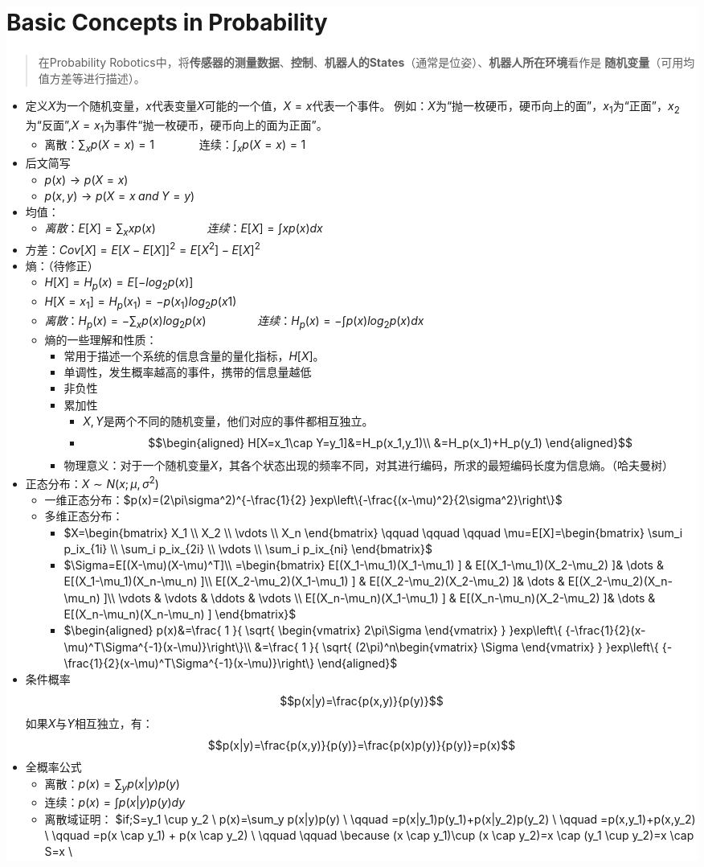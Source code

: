# Basic Concepts in Probability
> 在Probability Robotics中，将**传感器的测量数据**、**控制**、**机器人的States**（通常是位姿）、**机器人所在环境**看作是 **随机变量**（可用均值方差等进行描述）。

- 定义$X$为一个随机变量，$x$代表变量$X$可能的一个值，$X=x$代表一个事件。 
  例如：$X$为“抛一枚硬币，硬币向上的面”，$x_1$为“正面”，$x_2$为“反面”,$X=x_1$为事件“抛一枚硬币，硬币向上的面为正面”。
  - 离散：$\sum_x p(X=x)=1$&emsp;&emsp;&emsp;&emsp;连续：$\int_x p(X=x)=1$
- 后文简写
  - $p(x)\to p(X=x)$
  - $p(x,y)\to p(X=x\;and\;Y=y)$
- 均值：
  - $离散：E[X]=\sum_x xp(x) \qquad \qquad 连续：E[X]=\int xp(x)dx$
- 方差：$Cov[X]=E[X-E[X]]^2=E[X^2]-E[X]^2$
- 熵：（待修正）
  - $H[X]=H_p(x)=E[-log_2p(x) ]$
  - $H[X=x_1]=H_p(x_1)=-p(x_1)log_2p(x1)$
  - $离散：H_p(x)=-\sum_x p(x)log_2p(x) \qquad \qquad 连续：H_p(x)=-\int p(x)log_2p(x)dx$
  - 熵的一些理解和性质：
    - 常用于描述一个系统的信息含量的量化指标，$H[X ]$。
    - 单调性，发生概率越高的事件，携带的信息量越低
    - 非负性
    - 累加性
      - $X,Y$是两个不同的随机变量，他们对应的事件都相互独立。
      - $$\begin{aligned}
        H[X=x_1\cap Y=y_1]&=H_p(x_1,y_1)\\
        &=H_p(x_1)+H_p(y_1)
      \end{aligned}$$ 
    - 物理意义：对于一个随机变量$X$，其各个状态出现的频率不同，对其进行编码，所求的最短编码长度为信息熵。（哈夫曼树）
- 正态分布：$X\sim N(x;\mu,\sigma^2)$
  - 一维正态分布：$p(x)=(2\pi\sigma^2)^{-\frac{1}{2} }exp\left\{-\frac{(x-\mu)^2}{2\sigma^2}\right\}$
  - 多维正态分布：
    - $X=\begin{bmatrix}
        X_1 \\ X_2 \\ \vdots \\ X_n
    \end{bmatrix} \qquad \qquad \qquad
    \mu=E[X]=\begin{bmatrix}
        \sum_i p_ix_{1i} \\ \sum_i p_ix_{2i} \\ \vdots \\ \sum_i p_ix_{ni}
    \end{bmatrix}$
    - $\Sigma=E[(X-\mu)(X-\mu)^T]\\
    =\begin{bmatrix}
        E[(X_1-\mu_1)(X_1-\mu_1) ] & E[(X_1-\mu_1)(X_2-\mu_2) ]& \dots & E[(X_1-\mu_1)(X_n-\mu_n) ]\\
        E[(X_2-\mu_2)(X_1-\mu_1) ] & E[(X_2-\mu_2)(X_2-\mu_2) ]& \dots & E[(X_2-\mu_2)(X_n-\mu_n) ]\\
        \vdots                     & \vdots                    & \ddots & \vdots    \\
        E[(X_n-\mu_n)(X_1-\mu_1) ] & E[(X_n-\mu_n)(X_2-\mu_2) ]& \dots & E[(X_n-\mu_n)(X_n-\mu_n) ]
    \end{bmatrix}$
    - $\begin{aligned}
      p(x)&=\frac{ 1 }{ \sqrt{ \begin{vmatrix} 2\pi\Sigma \end{vmatrix} } }exp\left\{ {-\frac{1}{2}(x-\mu)^T\Sigma^{-1}(x-\mu)}\right\}\\
      &=\frac{ 1 }{ \sqrt{ (2\pi)^n\begin{vmatrix} \Sigma \end{vmatrix} } }exp\left\{ {-\frac{1}{2}(x-\mu)^T\Sigma^{-1}(x-\mu)}\right\}
    \end{aligned}$
- 条件概率$$p(x|y)=\frac{p(x,y)}{p(y)}$$如果$X$与$Y$相互独立，有：$$p(x|y)=\frac{p(x,y)}{p(y)}=\frac{p(x)p(y)}{p(y)}=p(x)$$
- 全概率公式
  - 离散：$p(x)=\sum_y p(x|y)p(y)$
  - 连续：$p(x)=\int p(x|y)p(y)dy$
  - 离散域证明：
    $if\;S=y_1 \cup y_2 \\
    p(x)=\sum_y p(x|y)p(y) \\
    \qquad =p(x|y_1)p(y_1)+p(x|y_2)p(y_2) \\
    \qquad =p(x,y_1)+p(x,y_2) \\
    \qquad =p(x \cap y_1) + p(x \cap y_2) \\
    \qquad \qquad \because (x \cap y_1)\cup (x \cap y_2)=x \cap (y_1 \cup y_2)=x \cap S=x \\